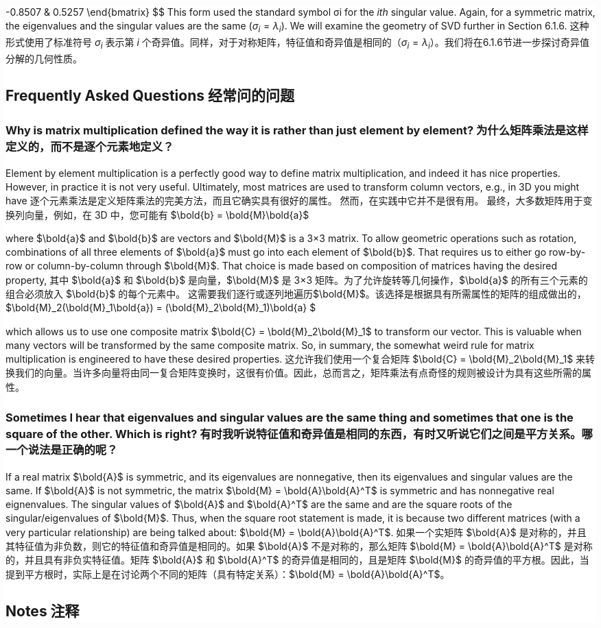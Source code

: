  -0.8507 & 0.5257
 \end{bmatrix}
$$
This form used the standard symbol σi for the $ith$ singular value. Again, for a symmetric matrix, the eigenvalues and the singular values are the same ($σ_i = λ_i$). We will examine the geometry of SVD further in Section 6.1.6.
这种形式使用了标准符号 $σ_i$ 表示第 $i$ 个奇异值。同样，对于对称矩阵，特征值和奇异值是相同的（$σ_i = λ_i$）。我们将在6.1.6节进一步探讨奇异值分解的几何性质。

## Frequently Asked Questions 经常问的问题

### Why is matrix multiplication defined the way it is rather than just element by element? 为什么矩阵乘法是这样定义的，而不是逐个元素地定义？

Element by element multiplication is a perfectly good way to define matrix multiplication, and indeed it has nice properties. However, in practice it is not very useful. Ultimately, most matrices are used to transform column vectors, e.g., in 3D you might have 
逐个元素乘法是定义矩阵乘法的完美方法，而且它确实具有很好的属性。 然而，在实践中它并不是很有用。 最终，大多数矩阵用于变换列向量，例如，在 3D 中，您可能有
$\bold{b} = \bold{M}\bold{a}$

where $\bold{a}$ and $\bold{b}$ are vectors and $\bold{M}$ is a 3×3 matrix. To allow geometric operations such as rotation, combinations of all three elements of $\bold{a}$ must go into each element of $\bold{b}$. That requires us to either go row-by-row or column-by-column through $\bold{M}$. That choice is made based on composition of matrices having the desired property, 
其中 $\bold{a}$ 和 $\bold{b}$ 是向量，$\bold{M}$ 是 3×3 矩阵。为了允许旋转等几何操作，$\bold{a}$ 的所有三个元素的组合必须放入 $\bold{b}$ 的每个元素中。 这需要我们逐行或逐列地遍历$\bold{M}$。该选择是根据具有所需属性的矩阵的组成做出的，
$\bold{M}_2(\bold{M}_1\bold{a}) = (\bold{M}_2\bold{M}_1)\bold{a}  $

which allows us to use one composite matrix $\bold{C} = \bold{M}_2\bold{M}_1$ to transform our vector. This is valuable when many vectors will be transformed by the same composite matrix. So, in summary, the somewhat weird rule for matrix multiplication is engineered to have these desired properties. 
这允许我们使用一个复合矩阵 $\bold{C} = \bold{M}_2\bold{M}_1$ 来转换我们的向量。当许多向量将由同一复合矩阵变换时，这很有价值。因此，总而言之，矩阵乘法有点奇怪的规则被设计为具有这些所需的属性。

### Sometimes I hear that eigenvalues and singular values are the same thing and sometimes that one is the square of the other. Which is right?  有时我听说特征值和奇异值是相同的东西，有时又听说它们之间是平方关系。哪一个说法是正确的呢？

If a real matrix $\bold{A}$ is symmetric, and its eigenvalues are nonnegative, then its eigenvalues and singular values are the same. If $\bold{A}$ is not symmetric, the matrix $\bold{M} = \bold{A}\bold{A}^T$ is symmetric and has nonnegative real eignenvalues. The singular values of $\bold{A}$ and $\bold{A}^T$ are the same and are the square roots of the singular/eigenvalues of $\bold{M}$. Thus, when the square root statement is made, it is because two different matrices (with a very particular relationship) are being talked about: $\bold{M} = \bold{A}\bold{A}^T$. 
如果一个实矩阵 $\bold{A}$ 是对称的，并且其特征值为非负数，则它的特征值和奇异值是相同的。如果 $\bold{A}$ 不是对称的，那么矩阵 $\bold{M} = \bold{A}\bold{A}^T$ 是对称的，并且具有非负实特征值。矩阵 $\bold{A}$ 和 $\bold{A}^T$ 的奇异值是相同的，且是矩阵 $\bold{M}$ 的奇异值的平方根。因此，当提到平方根时，实际上是在讨论两个不同的矩阵（具有特定关系）：$\bold{M} = \bold{A}\bold{A}^T$。

## Notes 注释
